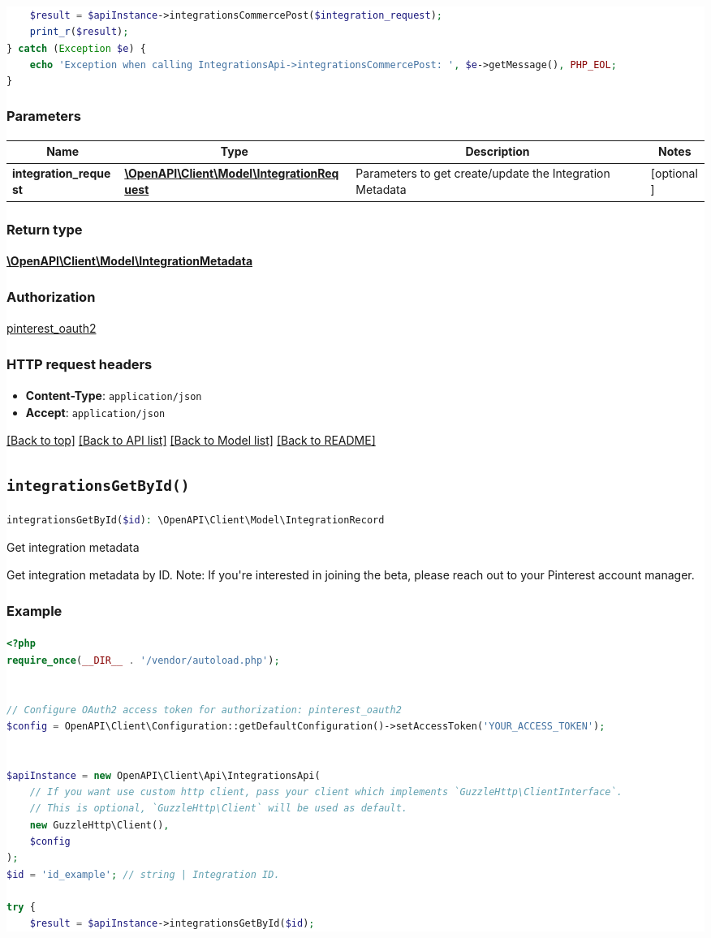 ```php
    $result = $apiInstance->integrationsCommercePost($integration_request);
    print_r($result);
} catch (Exception $e) {
    echo 'Exception when calling IntegrationsApi->integrationsCommercePost: ', $e->getMessage(), PHP_EOL;
}
```

### Parameters

| Name | Type | Description  | Notes |
| ------------- | ------------- | ------------- | ------------- |
| **integration_request** | [**\OpenAPI\Client\Model\IntegrationRequest**](../Model/IntegrationRequest.md)| Parameters to get create/update the Integration Metadata | [optional] |

### Return type

[**\OpenAPI\Client\Model\IntegrationMetadata**](../Model/IntegrationMetadata.md)

### Authorization

[pinterest_oauth2](../../README.md#pinterest_oauth2)

### HTTP request headers

- **Content-Type**: `application/json`
- **Accept**: `application/json`

[[Back to top]](#) [[Back to API list]](../../README.md#endpoints)
[[Back to Model list]](../../README.md#models)
[[Back to README]](../../README.md)

## `integrationsGetById()`

```php
integrationsGetById($id): \OpenAPI\Client\Model\IntegrationRecord
```

Get integration metadata

Get integration metadata by ID. Note: If you're interested in joining the beta, please reach out to your Pinterest account manager.

### Example

```php
<?php
require_once(__DIR__ . '/vendor/autoload.php');


// Configure OAuth2 access token for authorization: pinterest_oauth2
$config = OpenAPI\Client\Configuration::getDefaultConfiguration()->setAccessToken('YOUR_ACCESS_TOKEN');


$apiInstance = new OpenAPI\Client\Api\IntegrationsApi(
    // If you want use custom http client, pass your client which implements `GuzzleHttp\ClientInterface`.
    // This is optional, `GuzzleHttp\Client` will be used as default.
    new GuzzleHttp\Client(),
    $config
);
$id = 'id_example'; // string | Integration ID.

try {
    $result = $apiInstance->integrationsGetById($id);
```
